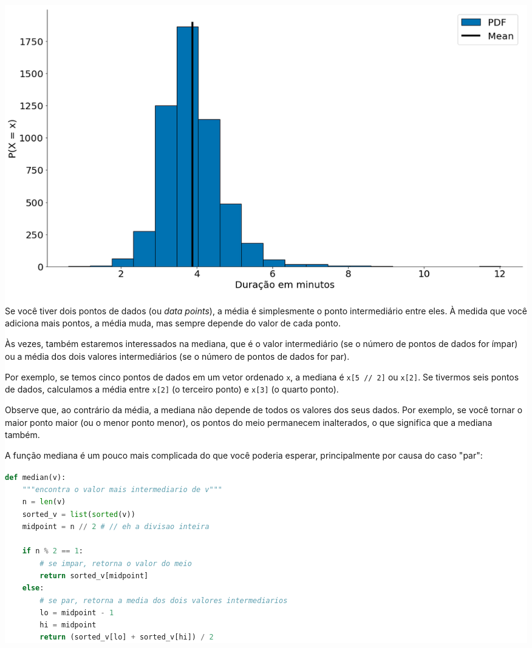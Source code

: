 
![png](Aula05-Tendencias-Centrais_files/Aula05-Tendencias-Centrais_47_0.png)


Se você tiver dois pontos de dados (ou *data points*), a média é simplesmente o ponto intermediário entre eles. À medida que você adiciona mais pontos, a média muda, mas sempre depende do valor de cada ponto.

Às vezes, também estaremos interessados na mediana, que é o valor intermediário (se o número de pontos de dados for ímpar) ou a média dos dois valores intermediários (se o número de pontos de dados for par).

Por exemplo, se temos cinco pontos de dados em um vetor ordenado `x`, a mediana é `x[5 // 2]`  ou `x[2]`. Se tivermos seis pontos de dados, calculamos a média entre `x[2]` (o terceiro ponto) e `x[3]` (o quarto ponto).

Observe que, ao contrário da média, a mediana não depende de todos os valores dos seus dados. Por exemplo, se você tornar o maior ponto maior (ou o menor ponto menor), os pontos do meio permanecem inalterados, o que significa que a mediana também.

A função mediana é um pouco mais complicada do que você poderia esperar, principalmente por causa do caso "par":


```python
def median(v):
    """encontra o valor mais intermediario de v"""
    n = len(v)
    sorted_v = list(sorted(v))
    midpoint = n // 2 # // eh a divisao inteira
    
    if n % 2 == 1:
        # se impar, retorna o valor do meio
        return sorted_v[midpoint]
    else:
        # se par, retorna a media dos dois valores intermediarios
        lo = midpoint - 1
        hi = midpoint
        return (sorted_v[lo] + sorted_v[hi]) / 2
```
